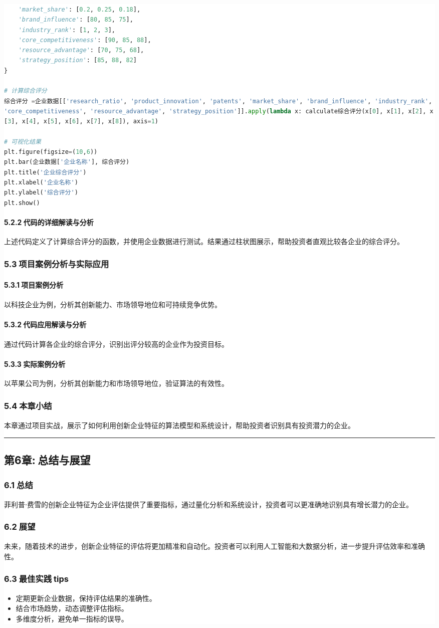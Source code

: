```python
    'market_share': [0.2, 0.25, 0.18],
    'brand_influence': [80, 85, 75],
    'industry_rank': [1, 2, 3],
    'core_competitiveness': [90, 85, 88],
    'resource_advantage': [70, 75, 68],
    'strategy_position': [85, 88, 82]
}

# 计算综合评分
综合评分 =企业数据[['research_ratio', 'product_innovation', 'patents', 'market_share', 'brand_influence', 'industry_rank', 'core_competitiveness', 'resource_advantage', 'strategy_position']].apply(lambda x: calculate综合评分(x[0], x[1], x[2], x[3], x[4], x[5], x[6], x[7], x[8]), axis=1)

# 可视化结果
plt.figure(figsize=(10,6))
plt.bar(企业数据['企业名称'], 综合评分)
plt.title('企业综合评分')
plt.xlabel('企业名称')
plt.ylabel('综合评分')
plt.show()
```

#### 5.2.2 代码的详细解读与分析
上述代码定义了计算综合评分的函数，并使用企业数据进行测试。结果通过柱状图展示，帮助投资者直观比较各企业的综合评分。

### 5.3 项目案例分析与实际应用

#### 5.3.1 项目案例分析
以科技企业为例，分析其创新能力、市场领导地位和可持续竞争优势。

#### 5.3.2 代码应用解读与分析
通过代码计算各企业的综合评分，识别出评分较高的企业作为投资目标。

#### 5.3.3 实际案例分析
以苹果公司为例，分析其创新能力和市场领导地位，验证算法的有效性。

### 5.4 本章小结
本章通过项目实战，展示了如何利用创新企业特征的算法模型和系统设计，帮助投资者识别具有投资潜力的企业。

---

## 第6章: 总结与展望

### 6.1 总结
菲利普·费雪的创新企业特征为企业评估提供了重要指标，通过量化分析和系统设计，投资者可以更准确地识别具有增长潜力的企业。

### 6.2 展望
未来，随着技术的进步，创新企业特征的评估将更加精准和自动化。投资者可以利用人工智能和大数据分析，进一步提升评估效率和准确性。

### 6.3 最佳实践 tips
- 定期更新企业数据，保持评估结果的准确性。
- 结合市场趋势，动态调整评估指标。
- 多维度分析，避免单一指标的误导。

